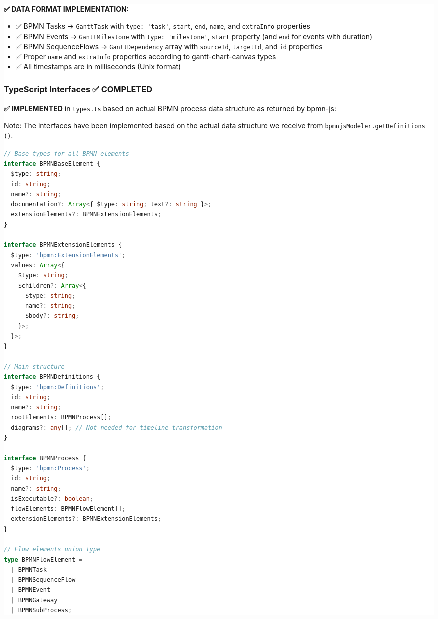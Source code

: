 **✅ DATA FORMAT IMPLEMENTATION:**

- ✅ BPMN Tasks → `GanttTask` with `type: 'task'`, `start`, `end`, `name`, and `extraInfo` properties
- ✅ BPMN Events → `GanttMilestone` with `type: 'milestone'`, `start` property (and `end` for events with duration)
- ✅ BPMN SequenceFlows → `GanttDependency` array with `sourceId`, `targetId`, and `id` properties
- ✅ Proper `name` and `extraInfo` properties according to gantt-chart-canvas types
- ✅ All timestamps are in milliseconds (Unix format)

### TypeScript Interfaces ✅ COMPLETED

**✅ IMPLEMENTED** in `types.ts` based on actual BPMN process data structure as returned by bpmn-js:

Note: The interfaces have been implemented based on the actual data structure we receive from `bpmnjsModeler.getDefinitions()`.

```typescript
// Base types for all BPMN elements
interface BPMNBaseElement {
  $type: string;
  id: string;
  name?: string;
  documentation?: Array<{ $type: string; text?: string }>;
  extensionElements?: BPMNExtensionElements;
}

interface BPMNExtensionElements {
  $type: 'bpmn:ExtensionElements';
  values: Array<{
    $type: string;
    $children?: Array<{
      $type: string;
      name?: string;
      $body?: string;
    }>;
  }>;
}

// Main structure
interface BPMNDefinitions {
  $type: 'bpmn:Definitions';
  id: string;
  name?: string;
  rootElements: BPMNProcess[];
  diagrams?: any[]; // Not needed for timeline transformation
}

interface BPMNProcess {
  $type: 'bpmn:Process';
  id: string;
  name?: string;
  isExecutable?: boolean;
  flowElements: BPMNFlowElement[];
  extensionElements?: BPMNExtensionElements;
}

// Flow elements union type
type BPMNFlowElement =
  | BPMNTask
  | BPMNSequenceFlow
  | BPMNEvent
  | BPMNGateway
  | BPMNSubProcess;

```